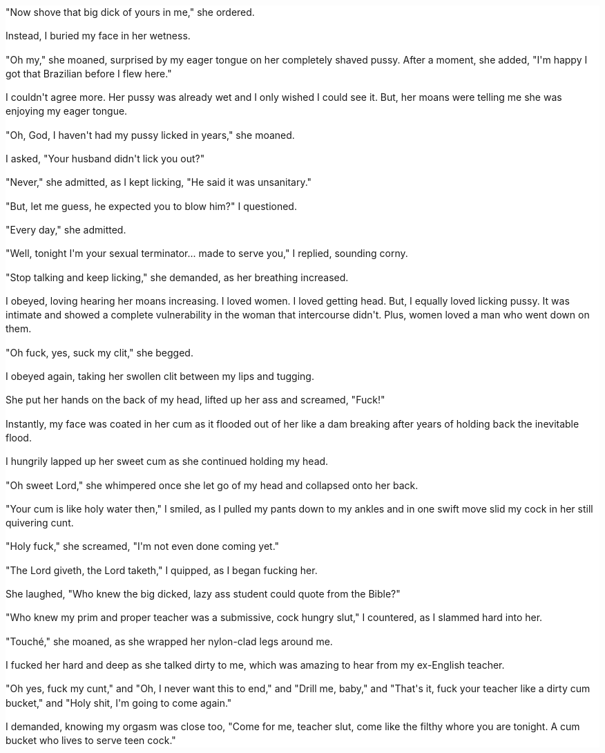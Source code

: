 "Now shove that big dick of yours in me," she ordered. 

Instead, I buried my face in her wetness. 

"Oh my," she moaned, surprised by my eager tongue on her completely shaved pussy. After a moment, she added, "I'm happy I got that Brazilian before I flew here." 

I couldn't agree more. Her pussy was already wet and I only wished I could see it. But, her moans were telling me she was enjoying my eager tongue. 

"Oh, God, I haven't had my pussy licked in years," she moaned. 

I asked, "Your husband didn't lick you out?" 

"Never," she admitted, as I kept licking, "He said it was unsanitary." 

"But, let me guess, he expected you to blow him?" I questioned. 

"Every day," she admitted. 

"Well, tonight I'm your sexual terminator... made to serve you," I replied, sounding corny. 

"Stop talking and keep licking," she demanded, as her breathing increased. 

I obeyed, loving hearing her moans increasing. I loved women. I loved getting head. But, I equally loved licking pussy. It was intimate and showed a complete vulnerability in the woman that intercourse didn't. Plus, women loved a man who went down on them. 

"Oh fuck, yes, suck my clit," she begged. 

I obeyed again, taking her swollen clit between my lips and tugging. 

She put her hands on the back of my head, lifted up her ass and screamed, "Fuck!" 

Instantly, my face was coated in her cum as it flooded out of her like a dam breaking after years of holding back the inevitable flood. 

I hungrily lapped up her sweet cum as she continued holding my head. 

"Oh sweet Lord," she whimpered once she let go of my head and collapsed onto her back. 

"Your cum is like holy water then," I smiled, as I pulled my pants down to my ankles and in one swift move slid my cock in her still quivering cunt. 

"Holy fuck," she screamed, "I'm not even done coming yet." 

"The Lord giveth, the Lord taketh," I quipped, as I began fucking her. 

She laughed, "Who knew the big dicked, lazy ass student could quote from the Bible?" 

"Who knew my prim and proper teacher was a submissive, cock hungry slut," I countered, as I slammed hard into her. 

"Touché," she moaned, as she wrapped her nylon-clad legs around me. 

I fucked her hard and deep as she talked dirty to me, which was amazing to hear from my ex-English teacher. 

"Oh yes, fuck my cunt," and "Oh, I never want this to end," and "Drill me, baby," and "That's it, fuck your teacher like a dirty cum bucket," and "Holy shit, I'm going to come again." 

I demanded, knowing my orgasm was close too, "Come for me, teacher slut, come like the filthy whore you are tonight. A cum bucket who lives to serve teen cock." 
